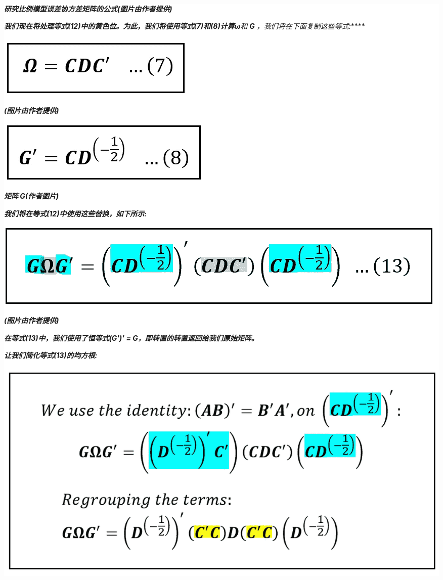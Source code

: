 *****研究比例模型误差协方差矩阵的公式(图片由作者提供)*****

*****我们现在将处理等式(12)中的黄色位。为此，我们将使用等式(7)和(8)计算***ω***和 ***G*** ，我们将在下面复制这些等式:*****

*****![](img/e9f13aecda7f8173e7e2e8451a0b99de.png)*****

*****(图片由作者提供)*****

*****![](img/3d0f1d951addb4f8491db83de80c451c.png)*****

*****矩阵 G(作者图片)*****

*****我们将在等式(12)中使用这些替换，如下所示:*****

*****![](img/b3cc3792fbd3df178b3f050abc803402.png)*****

*****(图片由作者提供)*****

*****在等式(13)中，我们使用了恒等式(G')' = G，即转置的转置返回给我们原始矩阵。*****

*****让我们简化等式(13)的均方根:*****

*****![](img/53a8313e97b47ecfcee2747074a54d09.png)*****
